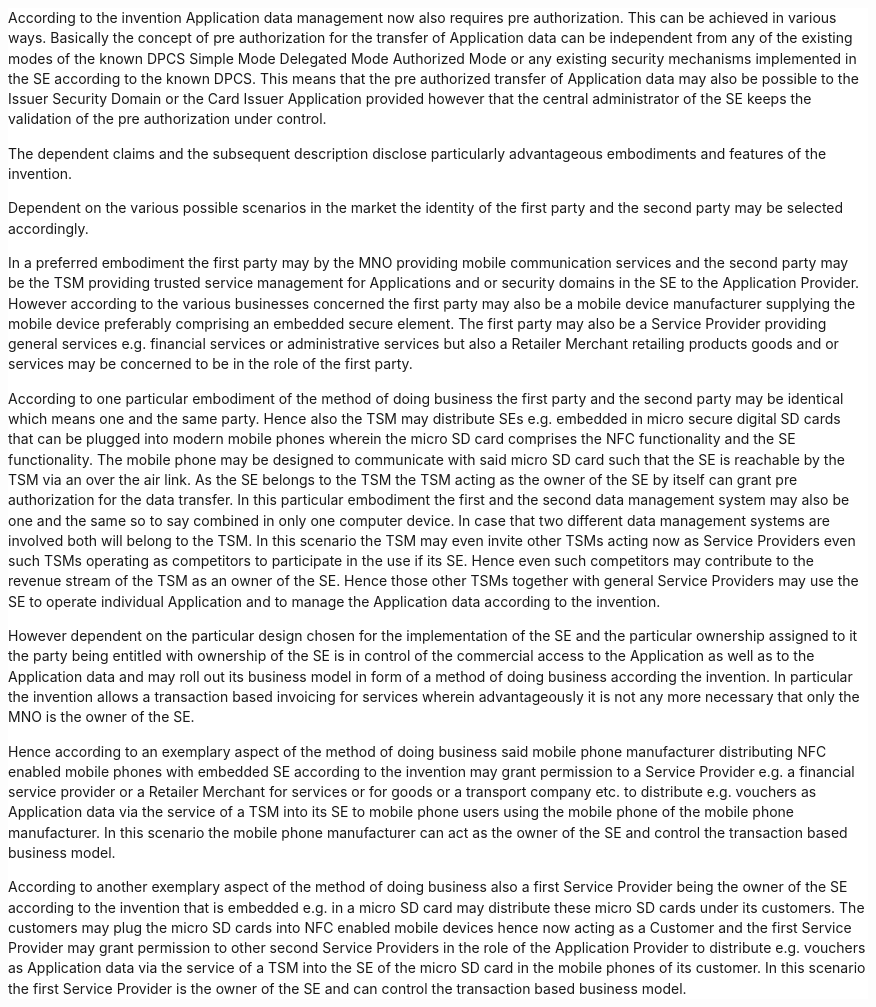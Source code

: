 According to the invention Application data management now also requires pre authorization. This can be achieved in various ways. Basically the concept of pre authorization for the transfer of Application data can be independent from any of the existing modes of the known DPCS Simple Mode Delegated Mode Authorized Mode or any existing security mechanisms implemented in the SE according to the known DPCS. This means that the pre authorized transfer of Application data may also be possible to the Issuer Security Domain or the Card Issuer Application provided however that the central administrator of the SE keeps the validation of the pre authorization under control.

The dependent claims and the subsequent description disclose particularly advantageous embodiments and features of the invention.

Dependent on the various possible scenarios in the market the identity of the first party and the second party may be selected accordingly.

In a preferred embodiment the first party may by the MNO providing mobile communication services and the second party may be the TSM providing trusted service management for Applications and or security domains in the SE to the Application Provider. However according to the various businesses concerned the first party may also be a mobile device manufacturer supplying the mobile device preferably comprising an embedded secure element. The first party may also be a Service Provider providing general services e.g. financial services or administrative services but also a Retailer Merchant retailing products goods and or services may be concerned to be in the role of the first party.

According to one particular embodiment of the method of doing business the first party and the second party may be identical which means one and the same party. Hence also the TSM may distribute SEs e.g. embedded in micro secure digital SD cards that can be plugged into modern mobile phones wherein the micro SD card comprises the NFC functionality and the SE functionality. The mobile phone may be designed to communicate with said micro SD card such that the SE is reachable by the TSM via an over the air link. As the SE belongs to the TSM the TSM acting as the owner of the SE by itself can grant pre authorization for the data transfer. In this particular embodiment the first and the second data management system may also be one and the same so to say combined in only one computer device. In case that two different data management systems are involved both will belong to the TSM. In this scenario the TSM may even invite other TSMs acting now as Service Providers even such TSMs operating as competitors to participate in the use if its SE. Hence even such competitors may contribute to the revenue stream of the TSM as an owner of the SE. Hence those other TSMs together with general Service Providers may use the SE to operate individual Application and to manage the Application data according to the invention.

However dependent on the particular design chosen for the implementation of the SE and the particular ownership assigned to it the party being entitled with ownership of the SE is in control of the commercial access to the Application as well as to the Application data and may roll out its business model in form of a method of doing business according the invention. In particular the invention allows a transaction based invoicing for services wherein advantageously it is not any more necessary that only the MNO is the owner of the SE.

Hence according to an exemplary aspect of the method of doing business said mobile phone manufacturer distributing NFC enabled mobile phones with embedded SE according to the invention may grant permission to a Service Provider e.g. a financial service provider or a Retailer Merchant for services or for goods or a transport company etc. to distribute e.g. vouchers as Application data via the service of a TSM into its SE to mobile phone users using the mobile phone of the mobile phone manufacturer. In this scenario the mobile phone manufacturer can act as the owner of the SE and control the transaction based business model.

According to another exemplary aspect of the method of doing business also a first Service Provider being the owner of the SE according to the invention that is embedded e.g. in a micro SD card may distribute these micro SD cards under its customers. The customers may plug the micro SD cards into NFC enabled mobile devices hence now acting as a Customer and the first Service Provider may grant permission to other second Service Providers in the role of the Application Provider to distribute e.g. vouchers as Application data via the service of a TSM into the SE of the micro SD card in the mobile phones of its customer. In this scenario the first Service Provider is the owner of the SE and can control the transaction based business model.
